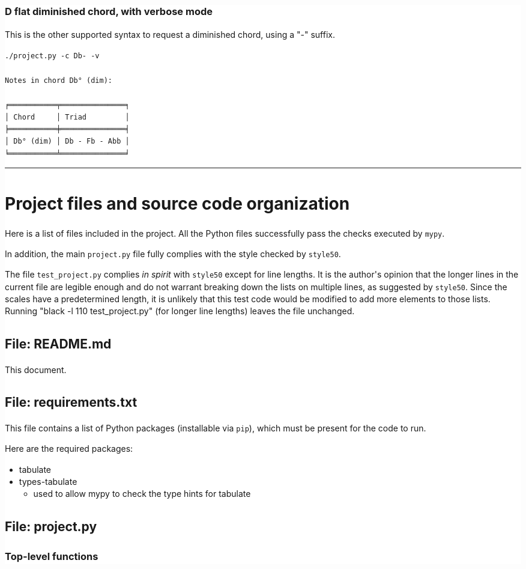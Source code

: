 ### D flat diminished chord, with verbose mode

This is the other supported syntax to request a diminished chord, using a "-" suffix.

```
./project.py -c Db- -v

Notes in chord Db° (dim):

╒═══════════╤═══════════════╕
│ Chord     │ Triad         │
╞═══════════╪═══════════════╡
│ Db° (dim) │ Db - Fb - Abb │
╘═══════════╧═══════════════╛

```

***

# Project files and source code organization

Here is a list of files included in the project. All the Python files successfully pass the checks executed by ```mypy```.

In addition, the main ```project.py``` file fully complies with the style checked by ```style50```.

The file ```test_project.py``` complies *in spirit* with ```style50``` except for line lengths. It is the author's opinion that the longer lines in the current file are legible enough and do not warrant breaking down the lists on multiple lines, as suggested by ```style50```. Since the scales have a predetermined length, it is unlikely that this test code would be modified to add more elements to those lists. Running "black -l 110 test_project.py" (for longer line lengths) leaves the file unchanged.


## File: README.md

This document.

## File: requirements.txt

This file contains a list of Python packages (installable via ```pip```), which must be present for the code to run.

Here are the required packages:
- tabulate
- types-tabulate
  - used to allow mypy to check the type hints for tabulate

## File: project.py

### Top-level functions
